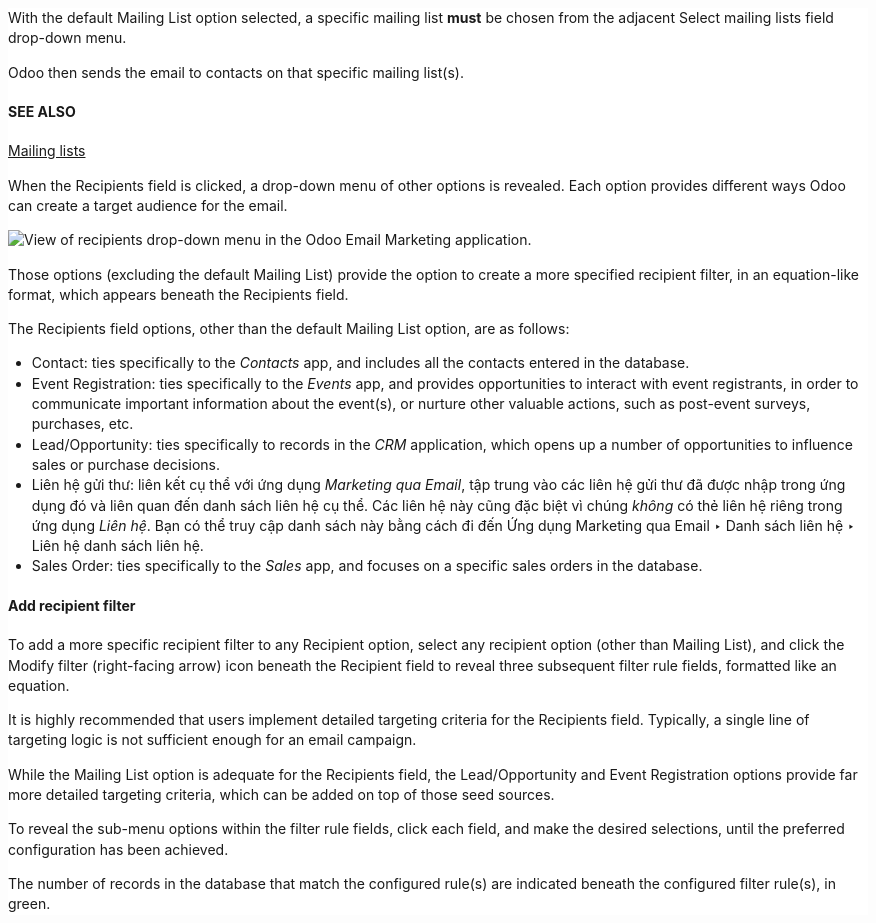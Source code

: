 With the default Mailing List option selected, a specific mailing list **must** be
chosen from the adjacent Select mailing lists field drop-down menu.

Odoo then sends the email to contacts on that specific mailing list(s).

#### SEE ALSO
[Mailing lists](applications/marketing/email_marketing/mailing_lists.md)

When the Recipients field is clicked, a drop-down menu of other options is revealed.
Each option provides different ways Odoo can create a target audience for the email.

![View of recipients drop-down menu in the Odoo Email Marketing application.](../../.gitbook/assets/recipients-dropdown.png)

Those options (excluding the default Mailing List) provide the option to create a more
specified recipient filter, in an equation-like format, which appears beneath the
Recipients field.

The Recipients field options, other than the default Mailing List option,
are as follows:

- Contact: ties specifically to the *Contacts* app, and includes all the contacts
  entered in the database.
- Event Registration: ties specifically to the *Events* app, and provides opportunities
  to interact with event registrants, in order to communicate important information about the
  event(s), or nurture other valuable actions, such as post-event surveys, purchases, etc.
- Lead/Opportunity: ties specifically to records in the *CRM* application, which opens
  up a number of opportunities to influence sales or purchase decisions.
- Liên hệ gửi thư: liên kết cụ thể với ứng dụng *Marketing qua Email*, tập trung vào các liên hệ gửi thư đã được nhập trong ứng dụng đó và liên quan đến danh sách liên hệ cụ thể. Các liên hệ này cũng đặc biệt vì chúng *không* có thẻ liên hệ riêng trong ứng dụng *Liên hệ*. Bạn có thể truy cập danh sách này bằng cách đi đến Ứng dụng Marketing qua Email ‣ Danh sách liên hệ ‣ Liên hệ danh sách liên hệ.
- Sales Order: ties specifically to the *Sales* app, and focuses on a specific sales
  orders in the database.

#### Add recipient filter

To add a more specific recipient filter to any Recipient option, select any recipient
option (other than Mailing List), and click the Modify filter (right-facing
arrow) icon beneath the Recipient field to reveal three subsequent filter rule fields,
formatted like an equation.

It is highly recommended that users implement detailed targeting criteria for the
Recipients field. Typically, a single line of targeting logic is not sufficient enough
for an email campaign.

While the Mailing List option is adequate for the Recipients field, the
Lead/Opportunity and Event Registration options provide far more detailed
targeting criteria, which can be added on top of those seed sources.

To reveal the sub-menu options within the filter rule fields, click each field, and make the desired
selections, until the preferred configuration has been achieved.

The number of records in the database that match the configured rule(s) are indicated
beneath the configured filter rule(s), in green.
